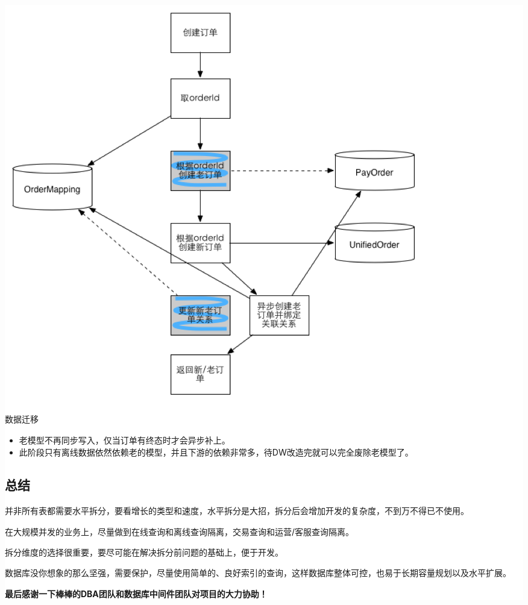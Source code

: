 ![数据迁移](a8d54b30.png)

数据迁移



- 老模型不再同步写入，仅当订单有终态时才会异步补上。
- 此阶段只有离线数据依然依赖老的模型，并且下游的依赖非常多，待DW改造完就可以完全废除老模型了。

## 总结

并非所有表都需要水平拆分，要看增长的类型和速度，水平拆分是大招，拆分后会增加开发的复杂度，不到万不得已不使用。

在大规模并发的业务上，尽量做到在线查询和离线查询隔离，交易查询和运营/客服查询隔离。

拆分维度的选择很重要，要尽可能在解决拆分前问题的基础上，便于开发。

数据库没你想象的那么坚强，需要保护，尽量使用简单的、良好索引的查询，这样数据库整体可控，也易于长期容量规划以及水平扩展。

**最后感谢一下棒棒的DBA团队和数据库中间件团队对项目的大力协助！**

